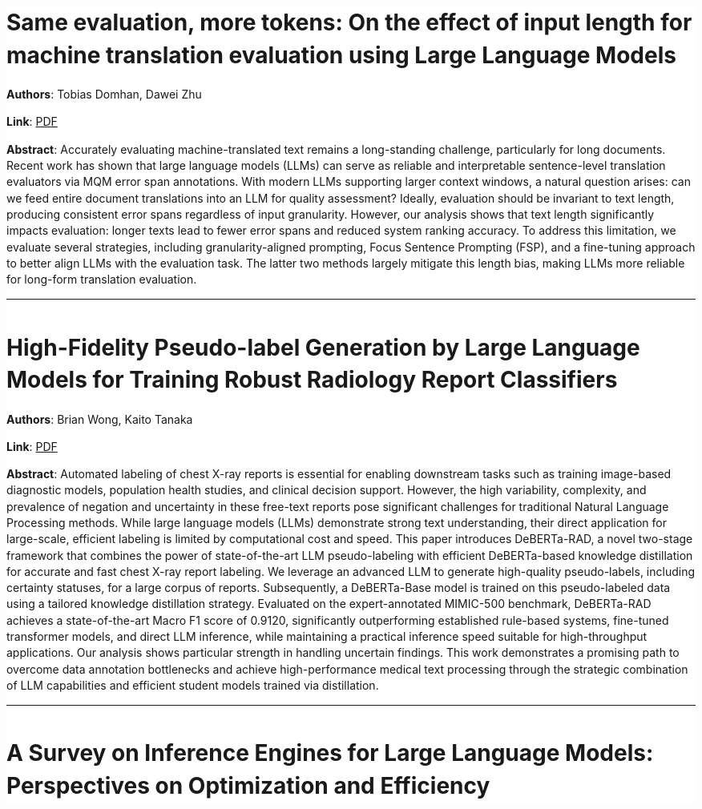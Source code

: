 # Same evaluation, more tokens: On the effect of input length for machine translation evaluation using Large Language Models 

**Authors**: Tobias Domhan, Dawei Zhu  

**Link**: [PDF](https://arxiv.org/pdf/2505.01761)  

**Abstract**: Accurately evaluating machine-translated text remains a long-standing challenge, particularly for long documents. Recent work has shown that large language models (LLMs) can serve as reliable and interpretable sentence-level translation evaluators via MQM error span annotations. With modern LLMs supporting larger context windows, a natural question arises: can we feed entire document translations into an LLM for quality assessment? Ideally, evaluation should be invariant to text length, producing consistent error spans regardless of input granularity. However, our analysis shows that text length significantly impacts evaluation: longer texts lead to fewer error spans and reduced system ranking accuracy. To address this limitation, we evaluate several strategies, including granularity-aligned prompting, Focus Sentence Prompting (FSP), and a fine-tuning approach to better align LLMs with the evaluation task. The latter two methods largely mitigate this length bias, making LLMs more reliable for long-form translation evaluation. 

---
# High-Fidelity Pseudo-label Generation by Large Language Models for Training Robust Radiology Report Classifiers 

**Authors**: Brian Wong, Kaito Tanaka  

**Link**: [PDF](https://arxiv.org/pdf/2505.01693)  

**Abstract**: Automated labeling of chest X-ray reports is essential for enabling downstream tasks such as training image-based diagnostic models, population health studies, and clinical decision support. However, the high variability, complexity, and prevalence of negation and uncertainty in these free-text reports pose significant challenges for traditional Natural Language Processing methods. While large language models (LLMs) demonstrate strong text understanding, their direct application for large-scale, efficient labeling is limited by computational cost and speed. This paper introduces DeBERTa-RAD, a novel two-stage framework that combines the power of state-of-the-art LLM pseudo-labeling with efficient DeBERTa-based knowledge distillation for accurate and fast chest X-ray report labeling. We leverage an advanced LLM to generate high-quality pseudo-labels, including certainty statuses, for a large corpus of reports. Subsequently, a DeBERTa-Base model is trained on this pseudo-labeled data using a tailored knowledge distillation strategy. Evaluated on the expert-annotated MIMIC-500 benchmark, DeBERTa-RAD achieves a state-of-the-art Macro F1 score of 0.9120, significantly outperforming established rule-based systems, fine-tuned transformer models, and direct LLM inference, while maintaining a practical inference speed suitable for high-throughput applications. Our analysis shows particular strength in handling uncertain findings. This work demonstrates a promising path to overcome data annotation bottlenecks and achieve high-performance medical text processing through the strategic combination of LLM capabilities and efficient student models trained via distillation. 

---
# A Survey on Inference Engines for Large Language Models: Perspectives on Optimization and Efficiency 
